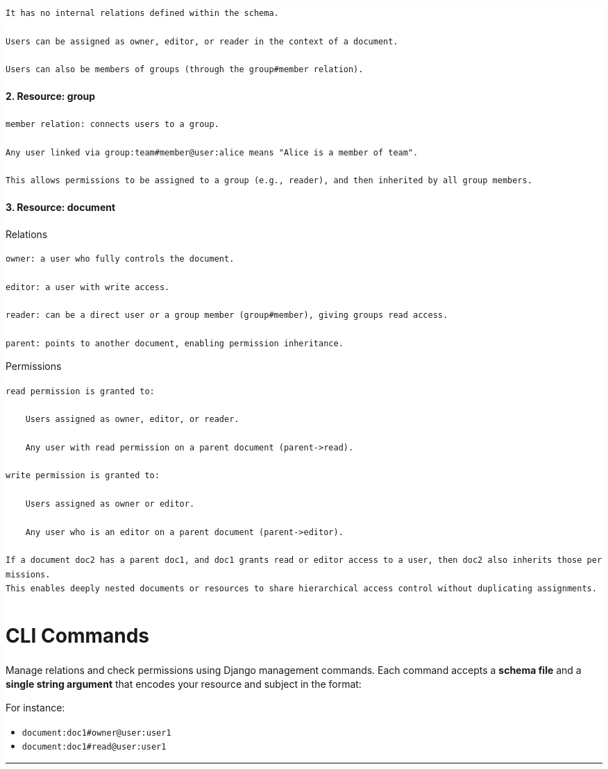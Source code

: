     It has no internal relations defined within the schema.

    Users can be assigned as owner, editor, or reader in the context of a document.

    Users can also be members of groups (through the group#member relation).


#### 2. Resource: group

    member relation: connects users to a group.

    Any user linked via group:team#member@user:alice means "Alice is a member of team".

    This allows permissions to be assigned to a group (e.g., reader), and then inherited by all group members.




#### 3. Resource: document
Relations

    owner: a user who fully controls the document.

    editor: a user with write access.

    reader: can be a direct user or a group member (group#member), giving groups read access.

    parent: points to another document, enabling permission inheritance.

Permissions

    read permission is granted to:

        Users assigned as owner, editor, or reader.

        Any user with read permission on a parent document (parent->read).

    write permission is granted to:

        Users assigned as owner or editor.

        Any user who is an editor on a parent document (parent->editor).

    If a document doc2 has a parent doc1, and doc1 grants read or editor access to a user, then doc2 also inherits those permissions.
    This enables deeply nested documents or resources to share hierarchical access control without duplicating assignments.





# CLI Commands

Manage relations and check permissions using Django management commands. Each command accepts a **schema file** and a **single string argument** that encodes your resource and subject in the format:


For instance:
- `document:doc1#owner@user:user1`
- `document:doc1#read@user:user1`

---